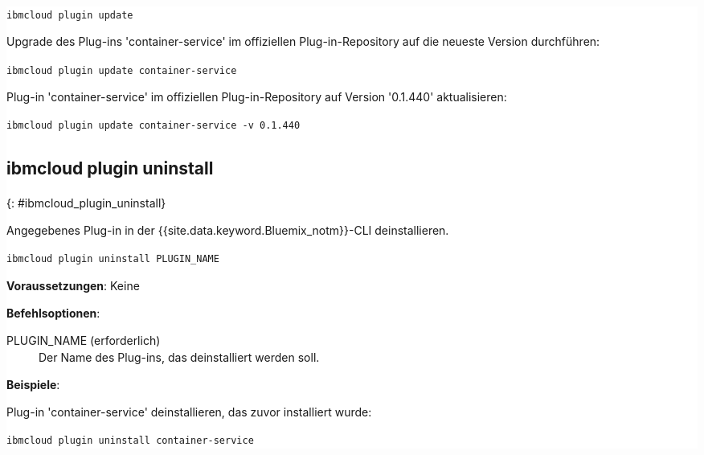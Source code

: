 ```
ibmcloud plugin update
```

Upgrade des Plug-ins 'container-service' im offiziellen Plug-in-Repository auf die neueste Version durchführen:

```
ibmcloud plugin update container-service
```

Plug-in 'container-service' im offiziellen Plug-in-Repository auf Version '0.1.440' aktualisieren:

```
ibmcloud plugin update container-service -v 0.1.440
```

## ibmcloud plugin uninstall
{: #ibmcloud_plugin_uninstall}

Angegebenes Plug-in in der {{site.data.keyword.Bluemix_notm}}-CLI deinstallieren.

```
ibmcloud plugin uninstall PLUGIN_NAME
```

<strong>Voraussetzungen</strong>: Keine

<strong>Befehlsoptionen</strong>:

   <dl>
   <dt>PLUGIN_NAME (erforderlich)</dt>
   <dd>Der Name des Plug-ins, das deinstalliert werden soll.</dd>
    </dl>

<strong>Beispiele</strong>:

Plug-in 'container-service' deinstallieren, das zuvor installiert wurde:

```
ibmcloud plugin uninstall container-service
```
